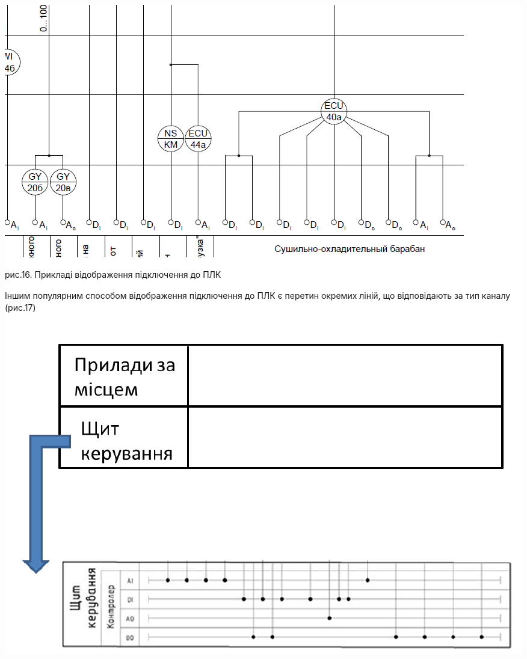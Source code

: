 ![image-20240929124911394](media/image-20240929124911394.png)  

рис.16. Прикладі відображення підключення до ПЛК

Іншим популярним способом відображення підключення до ПЛК є перетин окремих ліній, що відповідають за тип каналу (рис.17)   

![image-20240929103235250](media/image-20240929103235250.png)

